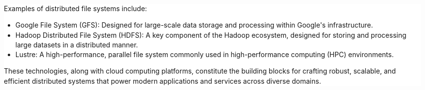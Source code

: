 Examples of distributed file systems include:

- Google File System (GFS): Designed for large-scale data storage and processing within Google's infrastructure.
- Hadoop Distributed File System (HDFS): A key component of the Hadoop ecosystem, designed for storing and processing large datasets in a distributed manner.
- Lustre: A high-performance, parallel file system commonly used in high-performance computing (HPC) environments.

These technologies, along with cloud computing platforms, constitute the building blocks for crafting robust, scalable, and efficient distributed systems that power modern applications and services across diverse domains.